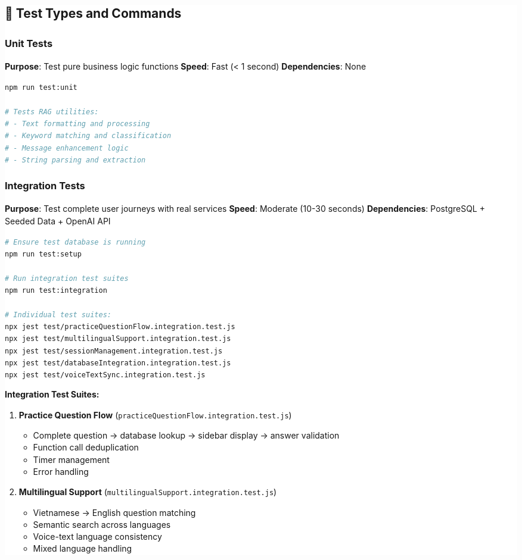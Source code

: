 ```bash
```

## 🧪 Test Types and Commands

### Unit Tests
**Purpose**: Test pure business logic functions
**Speed**: Fast (< 1 second)
**Dependencies**: None

```bash
npm run test:unit

# Tests RAG utilities:
# - Text formatting and processing
# - Keyword matching and classification  
# - Message enhancement logic
# - String parsing and extraction
```

### Integration Tests  
**Purpose**: Test complete user journeys with real services
**Speed**: Moderate (10-30 seconds)
**Dependencies**: PostgreSQL + Seeded Data + OpenAI API

```bash
# Ensure test database is running
npm run test:setup

# Run integration test suites
npm run test:integration

# Individual test suites:
npx jest test/practiceQuestionFlow.integration.test.js
npx jest test/multilingualSupport.integration.test.js  
npx jest test/sessionManagement.integration.test.js
npx jest test/databaseIntegration.integration.test.js
npx jest test/voiceTextSync.integration.test.js
```

**Integration Test Suites:**

1. **Practice Question Flow** (`practiceQuestionFlow.integration.test.js`)
   - Complete question → database lookup → sidebar display → answer validation
   - Function call deduplication 
   - Timer management
   - Error handling

2. **Multilingual Support** (`multilingualSupport.integration.test.js`)
   - Vietnamese → English question matching
   - Semantic search across languages
   - Voice-text language consistency
   - Mixed language handling
